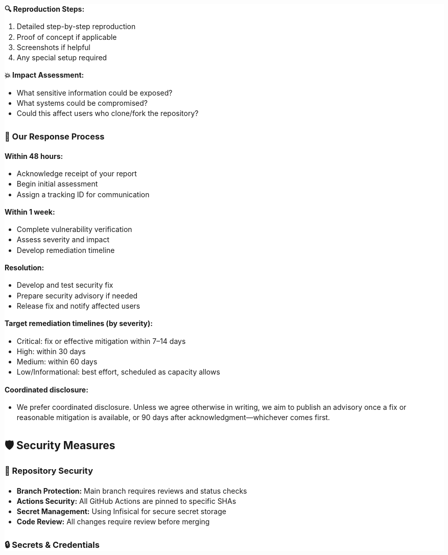 **🔍 Reproduction Steps:**

1. Detailed step-by-step reproduction
2. Proof of concept if applicable
3. Screenshots if helpful
4. Any special setup required

**💥 Impact Assessment:**

- What sensitive information could be exposed?
- What systems could be compromised?
- Could this affect users who clone/fork the repository?

### 🚀 Our Response Process

**Within 48 hours:**

- Acknowledge receipt of your report
- Begin initial assessment
- Assign a tracking ID for communication

**Within 1 week:**

- Complete vulnerability verification
- Assess severity and impact
- Develop remediation timeline

**Resolution:**

- Develop and test security fix
- Prepare security advisory if needed
- Release fix and notify affected users

**Target remediation timelines (by severity):**

- Critical: fix or effective mitigation within 7–14 days
- High: within 30 days
- Medium: within 60 days
- Low/Informational: best effort, scheduled as capacity allows

**Coordinated disclosure:**

- We prefer coordinated disclosure. Unless we agree otherwise in writing, we aim to publish an advisory once a fix or reasonable mitigation is available, or 90 days after acknowledgment—whichever comes first.

## 🛡️ Security Measures

### 🔐 Repository Security

- **Branch Protection:** Main branch requires reviews and status checks
- **Actions Security:** All GitHub Actions are pinned to specific SHAs
- **Secret Management:** Using Infisical for secure secret storage
- **Code Review:** All changes require review before merging

### 🔒 Secrets & Credentials
